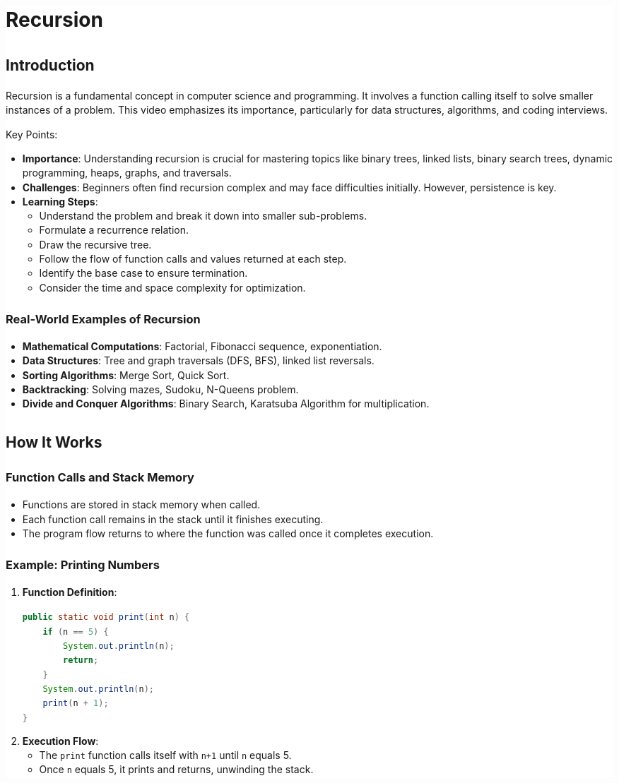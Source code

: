 # Recursion

## Introduction

Recursion is a fundamental concept in computer science and programming. It involves a function calling itself to solve smaller instances of a problem. This video emphasizes its importance, particularly for data structures, algorithms, and coding interviews.

Key Points:
- **Importance**: Understanding recursion is crucial for mastering topics like binary trees, linked lists, binary search trees, dynamic programming, heaps, graphs, and traversals.
- **Challenges**: Beginners often find recursion complex and may face difficulties initially. However, persistence is key.
- **Learning Steps**:
  - Understand the problem and break it down into smaller sub-problems.
  - Formulate a recurrence relation.
  - Draw the recursive tree.
  - Follow the flow of function calls and values returned at each step.
  - Identify the base case to ensure termination.
  - Consider the time and space complexity for optimization.

### Real-World Examples of Recursion
- **Mathematical Computations**: Factorial, Fibonacci sequence, exponentiation.
- **Data Structures**: Tree and graph traversals (DFS, BFS), linked list reversals.
- **Sorting Algorithms**: Merge Sort, Quick Sort.
- **Backtracking**: Solving mazes, Sudoku, N-Queens problem.
- **Divide and Conquer Algorithms**: Binary Search, Karatsuba Algorithm for multiplication.

## How It Works

### Function Calls and Stack Memory
- Functions are stored in stack memory when called.
- Each function call remains in the stack until it finishes executing.
- The program flow returns to where the function was called once it completes execution.

### Example: Printing Numbers
1. **Function Definition**:
   ```java
   public static void print(int n) {
       if (n == 5) {
           System.out.println(n);
           return;
       }
       System.out.println(n);
       print(n + 1);
   }
   ```
2. **Execution Flow**:
   - The `print` function calls itself with `n+1` until `n` equals 5.
   - Once `n` equals 5, it prints and returns, unwinding the stack.
